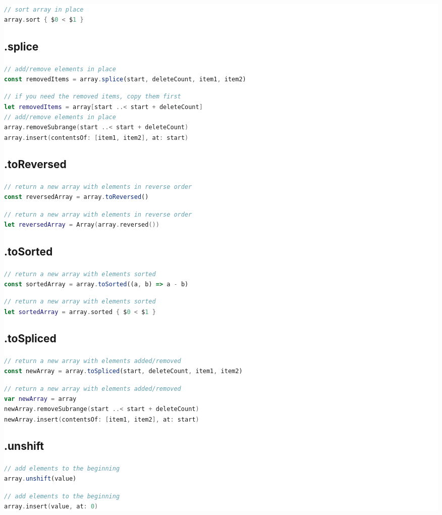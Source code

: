 ```swift
// sort array in place
array.sort { $0 < $1 }
```

## .splice

```ts
// add/remove elements in place
const removedItems = array.splice(start, deleteCount, item1, item2)
```

```swift
// if you need the removed items, copy them first
let removedItems = array[start ..< start + deleteCount]
// add/remove elements in place
array.removeSubrange(start ..< start + deleteCount)
array.insert(contentsOf: [item1, item2], at: start)
```

## .toReversed

```ts
// return a new array with elements in reverse order
const reversedArray = array.toReversed()
```

```swift
// return a new array with elements in reverse order
let reversedArray = Array(array.reversed())
```

## .toSorted

```ts
// return a new array with elements sorted
const sortedArray = array.toSorted((a, b) => a - b)
```

```swift
// return a new array with elements sorted
let sortedArray = array.sorted { $0 < $1 }
```

## .toSpliced

```ts
// return a new array with elements added/removed
const newArray = array.toSpliced(start, deleteCount, item1, item2)
```

```swift
// return a new array with elements added/removed
var newArray = array
newArray.removeSubrange(start ..< start + deleteCount)
newArray.insert(contentsOf: [item1, item2], at: start)
```

## .unshift

```ts
// add elements to the beginning
array.unshift(value)
```

```swift
// add elements to the beginning
array.insert(value, at: 0)
```

